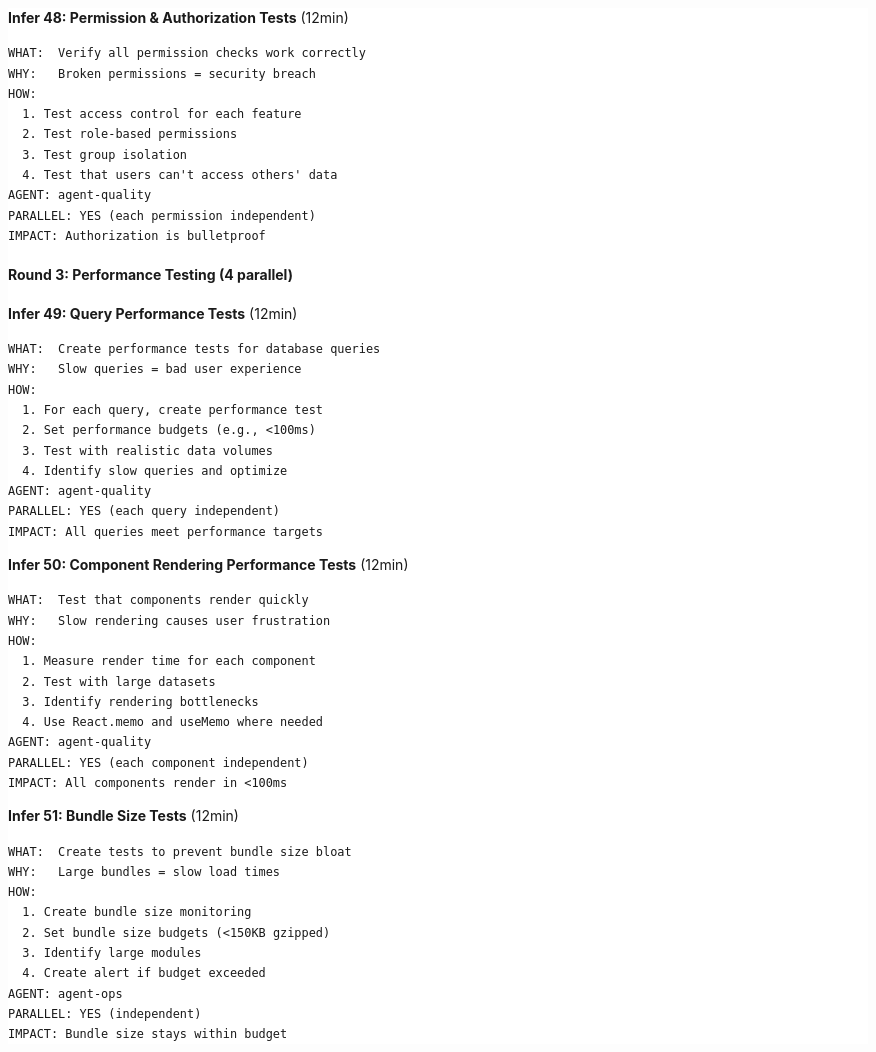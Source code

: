 **Infer 48: Permission & Authorization Tests** (12min)
```
WHAT:  Verify all permission checks work correctly
WHY:   Broken permissions = security breach
HOW:
  1. Test access control for each feature
  2. Test role-based permissions
  3. Test group isolation
  4. Test that users can't access others' data
AGENT: agent-quality
PARALLEL: YES (each permission independent)
IMPACT: Authorization is bulletproof
```

#### Round 3: Performance Testing (4 parallel)

**Infer 49: Query Performance Tests** (12min)
```
WHAT:  Create performance tests for database queries
WHY:   Slow queries = bad user experience
HOW:
  1. For each query, create performance test
  2. Set performance budgets (e.g., <100ms)
  3. Test with realistic data volumes
  4. Identify slow queries and optimize
AGENT: agent-quality
PARALLEL: YES (each query independent)
IMPACT: All queries meet performance targets
```

**Infer 50: Component Rendering Performance Tests** (12min)
```
WHAT:  Test that components render quickly
WHY:   Slow rendering causes user frustration
HOW:
  1. Measure render time for each component
  2. Test with large datasets
  3. Identify rendering bottlenecks
  4. Use React.memo and useMemo where needed
AGENT: agent-quality
PARALLEL: YES (each component independent)
IMPACT: All components render in <100ms
```

**Infer 51: Bundle Size Tests** (12min)
```
WHAT:  Create tests to prevent bundle size bloat
WHY:   Large bundles = slow load times
HOW:
  1. Create bundle size monitoring
  2. Set bundle size budgets (<150KB gzipped)
  3. Identify large modules
  4. Create alert if budget exceeded
AGENT: agent-ops
PARALLEL: YES (independent)
IMPACT: Bundle size stays within budget
```
